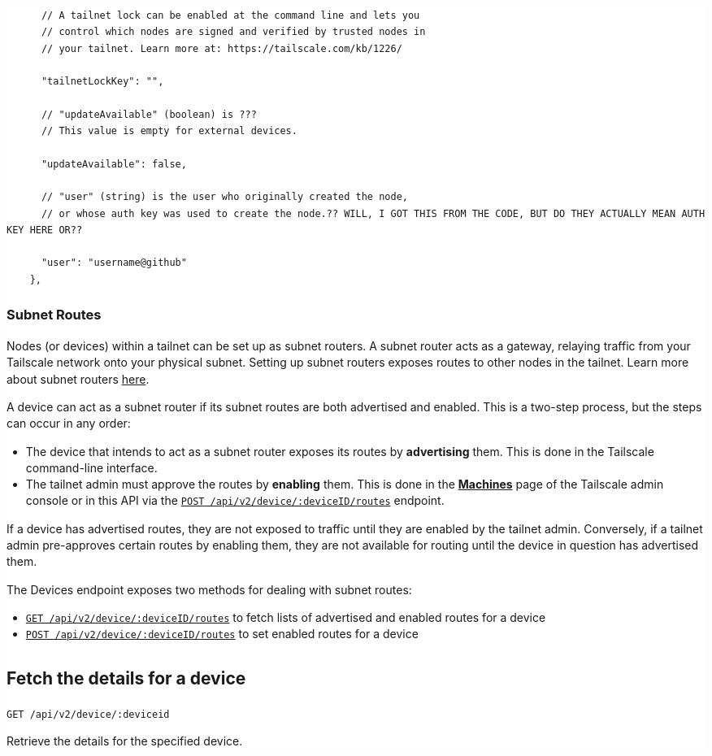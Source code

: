 ``` jsonc
      // A tailnet lock can be enabled at the command line and lets you 
      // control which nodes are signed and verified by trusted nodes in 
      // your tailnet. Learn more at: https://tailscale.com/kb/1226/

      "tailnetLockKey": "",

      // "updateAvailable" (boolean) is ??? 
      // This value is empty for external devices.

      "updateAvailable": false,

      // "user" (string) is the user who originally created the node, 
      // or whose auth key was used to create the node.?? WILL, I GOT THIS FROM THE CODE, BUT DO THEY ACTUALLY MEAN AUTH KEY HERE OR??

      "user": "username@github"
    },

```

### Subnet Routes

Nodes (or devices) within a tailnet can be set up as subnet routers.  A subnet router acts as a gateway, relaying traffic from your Tailscale network onto your physical subnet. Setting up subnet routers exposes routes to other nodes in the tailnet. Learn more about subnet routers [here](https://tailscale.com/kb/1019/).

A device can act as a subnet router if its subnet routes are both advertised and enabled. This is a two-step process, but the steps can occur in any order: 
- The device that intends to act as a subnet router exposes its routes by **advertising** them. This is done in the Tailscale command-line interface.
- The tailnet admin must approve the routes by **enabling** them. This is done in the [**Machines**](https://login.tailscale.com/admin/machines) page of the Tailscale admin console or in this API via the [`POST /api/v2/device/:deviceID/routes`](#set-enabled-subnet-routes-for-a-device) endpoint. 

If a device has advertised routes, they are not exposed to traffic until they are enabled by the tailnet admin. Conversely, if a tailnet admin pre-approves certain routes by enabling them, they are not available for routing until the device in question has advertised them.

The Devices endpoint exposes two methods for dealing with subnet routes:
- [`GET /api/v2/device/:deviceID/routes`](#fetch-device-routes) to fetch lists of advertised and enabled routes for a device
- [`POST /api/v2/device/:deviceID/routes`](#set-enabled-subnet-routes-for-a-device) to set enabled routes for a device

## Fetch the details for a device

``` http
GET /api/v2/device/:deviceid
```

Retrieve the details for the specified device. 
